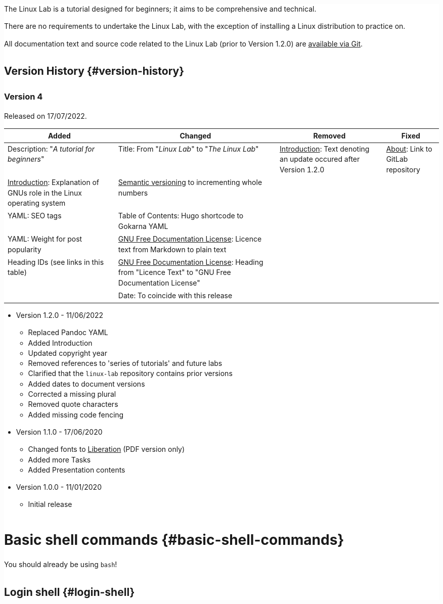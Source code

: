 The Linux Lab is a tutorial designed for beginners; it aims to be comprehensive and technical.

There are no requirements to undertake the Linux Lab, with the exception of installing a Linux distribution to practice on.

All documentation text and source code related to the Linux Lab (prior to Version 1.2.0) are [available via Git](https://gitlab.com/jamesericdavidson/linux-lab).

## Version History {#version-history}

### Version 4

Released on 17/07/2022.

| Added | Changed | Removed | Fixed |
| ----- | ------- | ------- | ----- |
| Description: "*A tutorial for beginners*" | Title: From "*Linux Lab*" to "*The Linux Lab*" | [Introduction](#introduction): Text denoting an update occured after Version 1.2.0 | [About](#about-the-linux-lab): Link to GitLab repository |
| [Introduction](#introduction): Explanation of GNUs role in the Linux operating system | [Semantic versioning](https://semver.org/) to incrementing whole numbers | | |
| YAML: SEO tags | Table of Contents: Hugo shortcode to Gokarna YAML | |
| YAML: Weight for post popularity | [GNU Free Documentation License](#gnu-free-documentation-license): Licence text from Markdown to plain text | |
| Heading IDs (see links in this table) | [GNU Free Documentation License](#gnu-free-documentation-license): Heading from "Licence Text" to "GNU Free Documentation License" | |
| | Date: To coincide with this release | |

* Version 1.2.0 - 11/06/2022
    * Replaced Pandoc YAML
    * Added Introduction
    * Updated copyright year
    * Removed references to 'series of tutorials' and future labs
    * Clarified that the `linux-lab` repository contains prior versions
    * Added dates to document versions
    * Corrected a missing plural
    * Removed quote characters
    * Added missing code fencing

* Version 1.1.0 - 17/06/2020
    * Changed fonts to [Liberation](https://en.wikipedia.org/wiki/Liberation_fonts) (PDF version only)
    * Added more Tasks
    * Added Presentation contents

* Version 1.0.0 - 11/01/2020
    * Initial release

# Basic shell commands {#basic-shell-commands}

You should already be using `bash`!

## Login shell {#login-shell}
